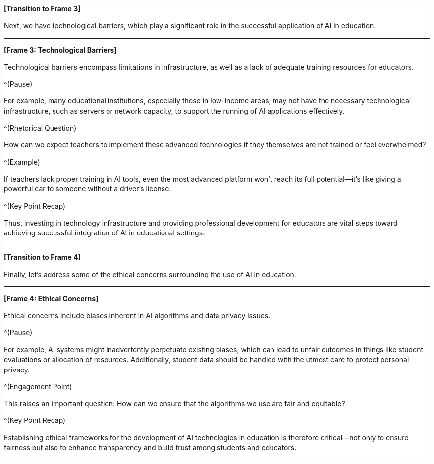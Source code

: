 **[Transition to Frame 3]**

Next, we have technological barriers, which play a significant role in the successful application of AI in education.

---

**[Frame 3: Technological Barriers]**

Technological barriers encompass limitations in infrastructure, as well as a lack of adequate training resources for educators. 

^(Pause) 

For example, many educational institutions, especially those in low-income areas, may not have the necessary technological infrastructure, such as servers or network capacity, to support the running of AI applications effectively. 

^(Rhetorical Question) 

How can we expect teachers to implement these advanced technologies if they themselves are not trained or feel overwhelmed? 

^(Example) 

If teachers lack proper training in AI tools, even the most advanced platform won't reach its full potential—it’s like giving a powerful car to someone without a driver’s license.

^(Key Point Recap)

Thus, investing in technology infrastructure and providing professional development for educators are vital steps toward achieving successful integration of AI in educational settings.

---

**[Transition to Frame 4]**

Finally, let’s address some of the ethical concerns surrounding the use of AI in education.

---

**[Frame 4: Ethical Concerns]**

Ethical concerns include biases inherent in AI algorithms and data privacy issues.

^(Pause) 

For example, AI systems might inadvertently perpetuate existing biases, which can lead to unfair outcomes in things like student evaluations or allocation of resources. Additionally, student data should be handled with the utmost care to protect personal privacy.

^(Engagement Point)

This raises an important question: How can we ensure that the algorithms we use are fair and equitable? 

^(Key Point Recap)

Establishing ethical frameworks for the development of AI technologies in education is therefore critical—not only to ensure fairness but also to enhance transparency and build trust among students and educators.

---